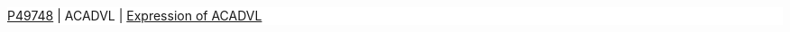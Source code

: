 [P49748](http://www.uniprot.org/uniprot/P49748) | ACADVL | [Expression of ACADVL](http://reactome.org/PathwayBrowser/#/R-HSA-1791069)
